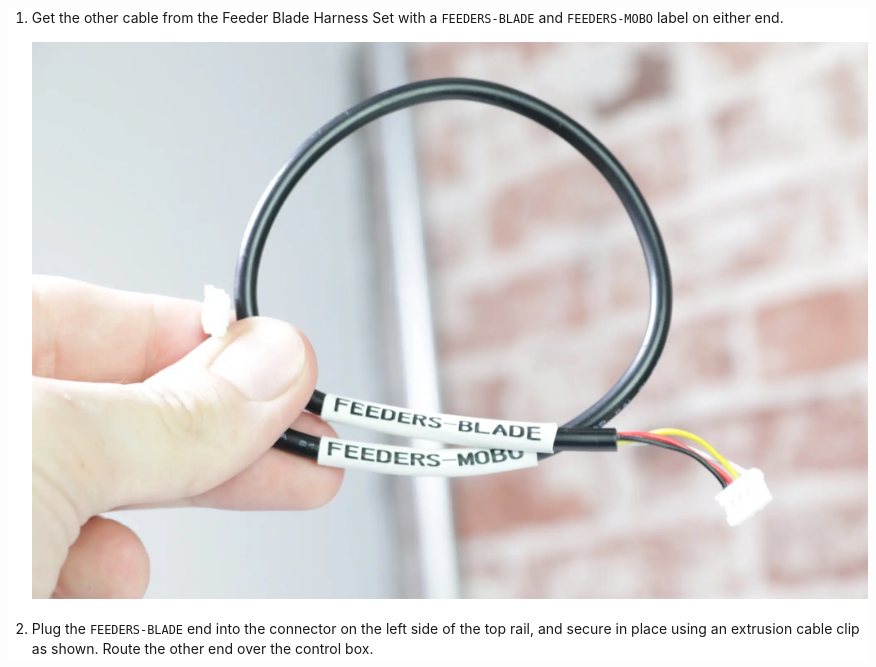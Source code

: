 1. Get the other cable from the Feeder Blade Harness Set with a `FEEDERS-BLADE` and `FEEDERS-MOBO` label on either end.

    ![alt text](img/IMG_2983.webp)

1. Plug the `FEEDERS-BLADE` end into the connector on the left side of the top rail, and secure in place using an extrusion cable clip as shown. Route the other end over the control box.
